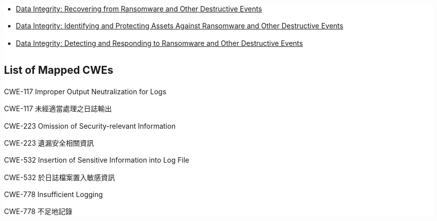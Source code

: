 -   [Data Integrity: Recovering from Ransomware and Other Destructive
    Events](https://csrc.nist.gov/publications/detail/sp/1800-11/final)

-   [Data Integrity: Identifying and Protecting Assets Against
    Ransomware and Other Destructive
    Events](https://csrc.nist.gov/publications/detail/sp/1800-25/final)

-   [Data Integrity: Detecting and Responding to Ransomware and Other
    Destructive
    Events](https://csrc.nist.gov/publications/detail/sp/1800-26/final)

## List of Mapped CWEs

CWE-117 Improper Output Neutralization for Logs

CWE-117 未經適當處理之日誌輸出

CWE-223 Omission of Security-relevant Information

CWE-223 遺漏安全相關資訊

CWE-532 Insertion of Sensitive Information into Log File

CWE-532 於日誌檔案置入敏感資訊

CWE-778 Insufficient Logging

CWE-778 不足地記錄
